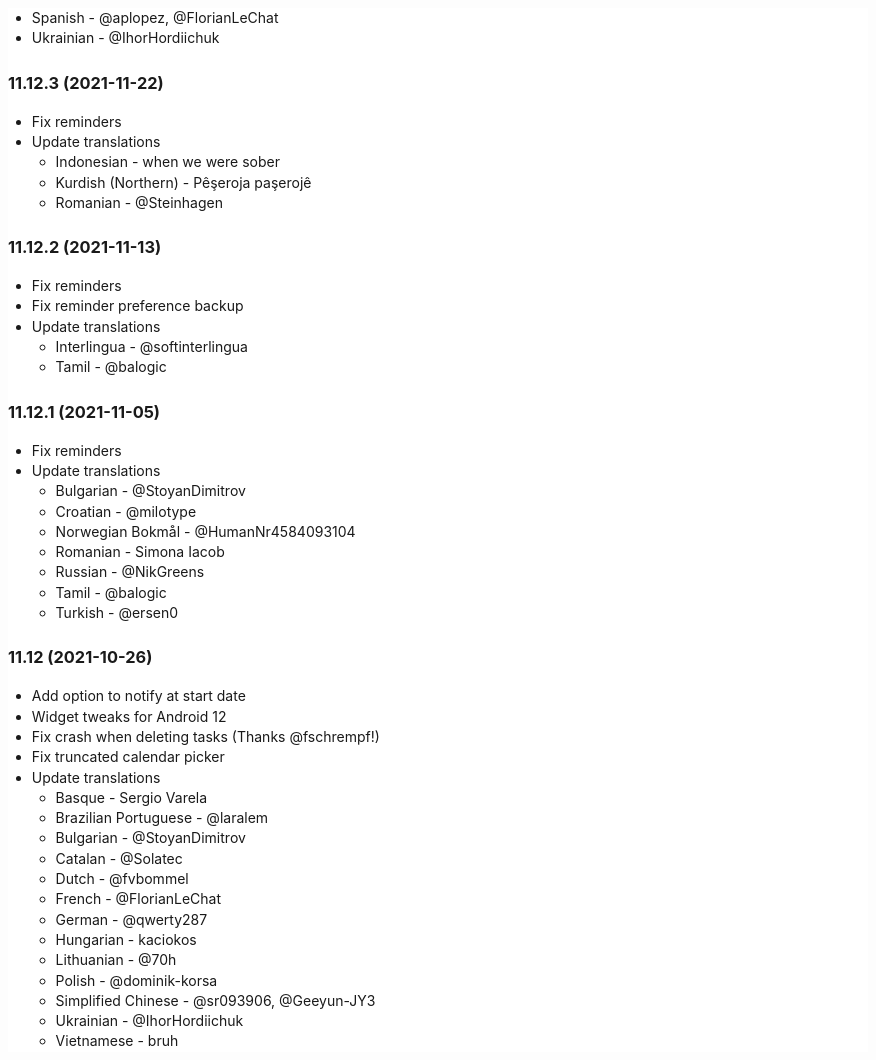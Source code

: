   * Spanish - @aplopez, @FlorianLeChat
  * Ukrainian - @IhorHordiichuk

### 11.12.3 (2021-11-22)

* Fix reminders
* Update translations
  * Indonesian - when we were sober
  * Kurdish (Northern) - Pêşeroja paşerojê
  * Romanian - @Steinhagen

### 11.12.2 (2021-11-13)

* Fix reminders
* Fix reminder preference backup
* Update translations
  * Interlingua - @softinterlingua
  * Tamil - @balogic

### 11.12.1 (2021-11-05)

* Fix reminders
* Update translations
  * Bulgarian - @StoyanDimitrov
  * Croatian - @milotype
  * Norwegian Bokmål - @HumanNr4584093104
  * Romanian - Simona Iacob
  * Russian - @NikGreens
  * Tamil - @balogic
  * Turkish - @ersen0

### 11.12 (2021-10-26)

* Add option to notify at start date
* Widget tweaks for Android 12
* Fix crash when deleting tasks (Thanks @fschrempf!)
* Fix truncated calendar picker
* Update translations
  * Basque - Sergio Varela
  * Brazilian Portuguese - @laralem
  * Bulgarian - @StoyanDimitrov
  * Catalan - @Solatec
  * Dutch - @fvbommel
  * French - @FlorianLeChat
  * German - @qwerty287
  * Hungarian - kaciokos
  * Lithuanian - @70h
  * Polish - @dominik-korsa
  * Simplified Chinese - @sr093906, @Geeyun-JY3
  * Ukrainian - @IhorHordiichuk
  * Vietnamese - bruh
